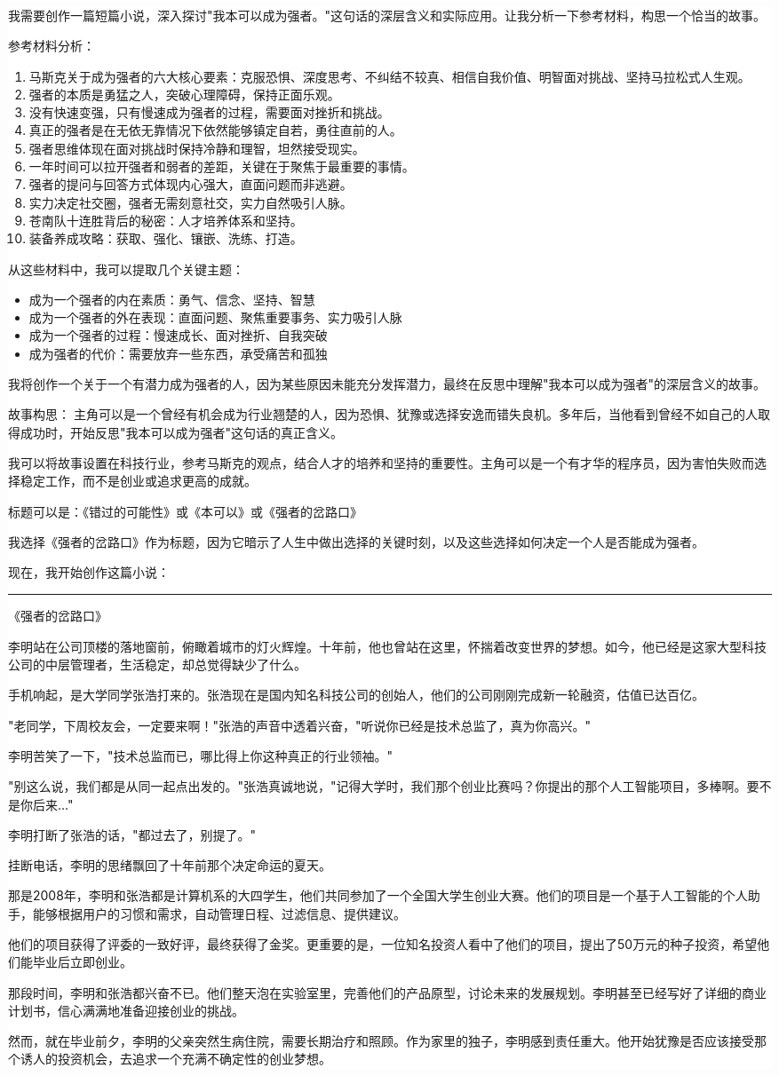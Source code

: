 <ReasoningChainRenderer>

我需要创作一篇短篇小说，深入探讨"我本可以成为强者。"这句话的深层含义和实际应用。让我分析一下参考材料，构思一个恰当的故事。

参考材料分析：
1. 马斯克关于成为强者的六大核心要素：克服恐惧、深度思考、不纠结不较真、相信自我价值、明智面对挑战、坚持马拉松式人生观。
2. 强者的本质是勇猛之人，突破心理障碍，保持正面乐观。
3. 没有快速变强，只有慢速成为强者的过程，需要面对挫折和挑战。
4. 真正的强者是在无依无靠情况下依然能够镇定自若，勇往直前的人。
5. 强者思维体现在面对挑战时保持冷静和理智，坦然接受现实。
6. 一年时间可以拉开强者和弱者的差距，关键在于聚焦于最重要的事情。
7. 强者的提问与回答方式体现内心强大，直面问题而非逃避。
8. 实力决定社交圈，强者无需刻意社交，实力自然吸引人脉。
9. 苍南队十连胜背后的秘密：人才培养体系和坚持。
10. 装备养成攻略：获取、强化、镶嵌、洗练、打造。

从这些材料中，我可以提取几个关键主题：
- 成为一个强者的内在素质：勇气、信念、坚持、智慧
- 成为一个强者的外在表现：直面问题、聚焦重要事务、实力吸引人脉
- 成为一个强者的过程：慢速成长、面对挫折、自我突破
- 成为强者的代价：需要放弃一些东西，承受痛苦和孤独

我将创作一个关于一个有潜力成为强者的人，因为某些原因未能充分发挥潜力，最终在反思中理解"我本可以成为强者"的深层含义的故事。

故事构思：
主角可以是一个曾经有机会成为行业翘楚的人，因为恐惧、犹豫或选择安逸而错失良机。多年后，当他看到曾经不如自己的人取得成功时，开始反思"我本可以成为强者"这句话的真正含义。

我可以将故事设置在科技行业，参考马斯克的观点，结合人才的培养和坚持的重要性。主角可以是一个有才华的程序员，因为害怕失败而选择稳定工作，而不是创业或追求更高的成就。

标题可以是：《错过的可能性》或《本可以》或《强者的岔路口》

我选择《强者的岔路口》作为标题，因为它暗示了人生中做出选择的关键时刻，以及这些选择如何决定一个人是否能成为强者。

现在，我开始创作这篇小说：

---

《强者的岔路口》

李明站在公司顶楼的落地窗前，俯瞰着城市的灯火辉煌。十年前，他也曾站在这里，怀揣着改变世界的梦想。如今，他已经是这家大型科技公司的中层管理者，生活稳定，却总觉得缺少了什么。

手机响起，是大学同学张浩打来的。张浩现在是国内知名科技公司的创始人，他们的公司刚刚完成新一轮融资，估值已达百亿。

"老同学，下周校友会，一定要来啊！"张浩的声音中透着兴奋，"听说你已经是技术总监了，真为你高兴。"

李明苦笑了一下，"技术总监而已，哪比得上你这种真正的行业领袖。"

"别这么说，我们都是从同一起点出发的。"张浩真诚地说，"记得大学时，我们那个创业比赛吗？你提出的那个人工智能项目，多棒啊。要不是你后来..."

李明打断了张浩的话，"都过去了，别提了。"

挂断电话，李明的思绪飘回了十年前那个决定命运的夏天。

那是2008年，李明和张浩都是计算机系的大四学生，他们共同参加了一个全国大学生创业大赛。他们的项目是一个基于人工智能的个人助手，能够根据用户的习惯和需求，自动管理日程、过滤信息、提供建议。

他们的项目获得了评委的一致好评，最终获得了金奖。更重要的是，一位知名投资人看中了他们的项目，提出了50万元的种子投资，希望他们能毕业后立即创业。

那段时间，李明和张浩都兴奋不已。他们整天泡在实验室里，完善他们的产品原型，讨论未来的发展规划。李明甚至已经写好了详细的商业计划书，信心满满地准备迎接创业的挑战。

然而，就在毕业前夕，李明的父亲突然生病住院，需要长期治疗和照顾。作为家里的独子，李明感到责任重大。他开始犹豫是否应该接受那个诱人的投资机会，去追求一个充满不确定性的创业梦想。
